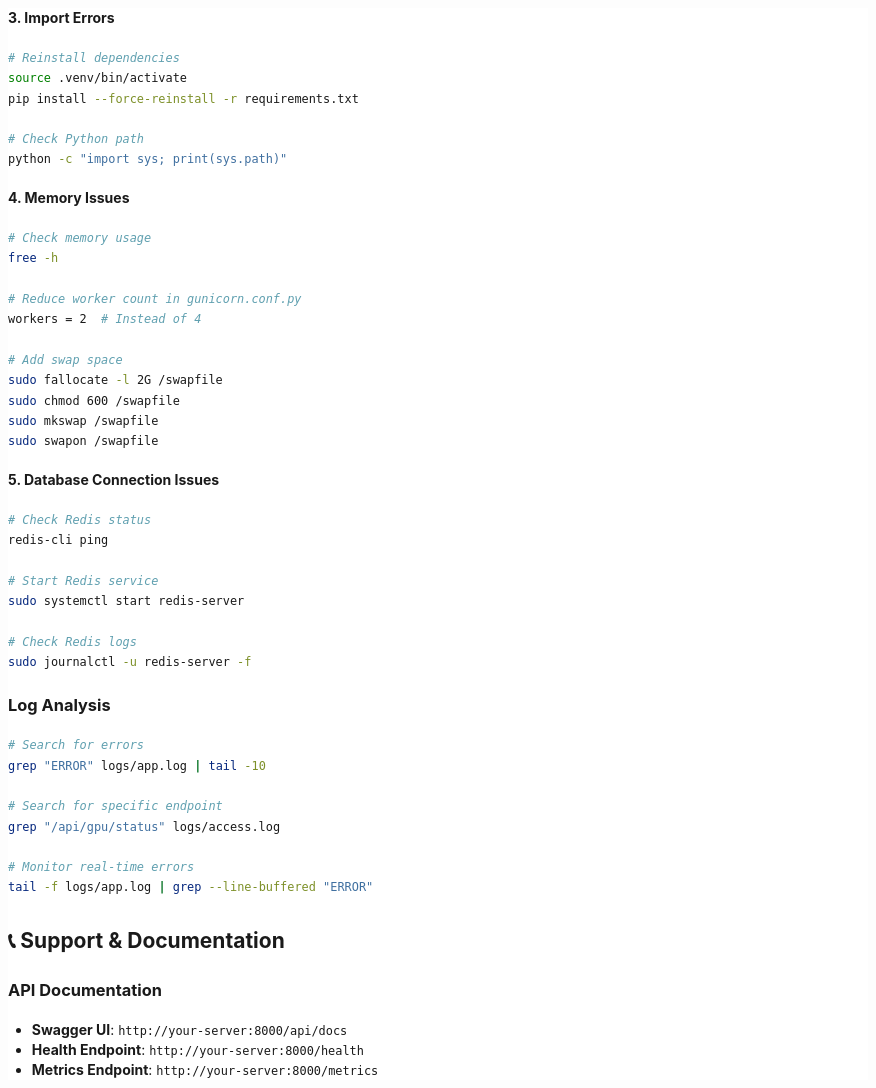 #### 3. Import Errors
```bash
# Reinstall dependencies
source .venv/bin/activate
pip install --force-reinstall -r requirements.txt

# Check Python path
python -c "import sys; print(sys.path)"
```

#### 4. Memory Issues
```bash
# Check memory usage
free -h

# Reduce worker count in gunicorn.conf.py
workers = 2  # Instead of 4

# Add swap space
sudo fallocate -l 2G /swapfile
sudo chmod 600 /swapfile
sudo mkswap /swapfile
sudo swapon /swapfile
```

#### 5. Database Connection Issues
```bash
# Check Redis status
redis-cli ping

# Start Redis service
sudo systemctl start redis-server

# Check Redis logs
sudo journalctl -u redis-server -f
```

### Log Analysis
```bash
# Search for errors
grep "ERROR" logs/app.log | tail -10

# Search for specific endpoint
grep "/api/gpu/status" logs/access.log

# Monitor real-time errors
tail -f logs/app.log | grep --line-buffered "ERROR"
```

## 📞 Support & Documentation

### API Documentation
- **Swagger UI**: `http://your-server:8000/api/docs`
- **Health Endpoint**: `http://your-server:8000/health`
- **Metrics Endpoint**: `http://your-server:8000/metrics`

